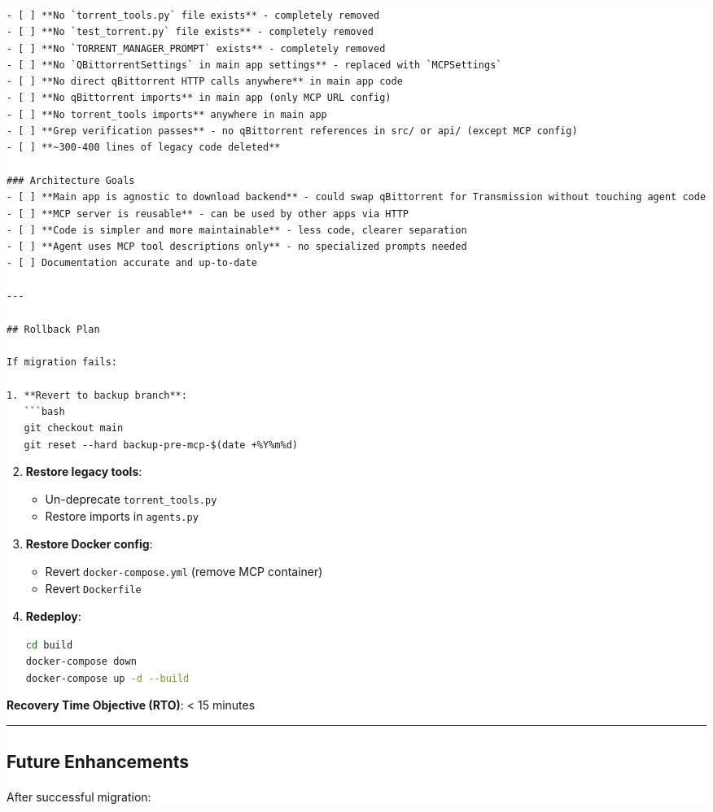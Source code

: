 ```
- [ ] **No `torrent_tools.py` file exists** - completely removed
- [ ] **No `test_torrent.py` file exists** - completely removed
- [ ] **No `TORRENT_MANAGER_PROMPT` exists** - completely removed
- [ ] **No `QBittorrentSettings` in main app settings** - replaced with `MCPSettings`
- [ ] **No direct qBittorrent HTTP calls anywhere** in main app code
- [ ] **No qBittorrent imports** in main app (only MCP URL config)
- [ ] **No torrent_tools imports** anywhere in main app
- [ ] **Grep verification passes** - no qBittorrent references in src/ or api/ (except MCP config)
- [ ] **~300-400 lines of legacy code deleted**

### Architecture Goals
- [ ] **Main app is agnostic to download backend** - could swap qBittorrent for Transmission without touching agent code
- [ ] **MCP server is reusable** - can be used by other apps via HTTP
- [ ] **Code is simpler and more maintainable** - less code, clearer separation
- [ ] **Agent uses MCP tool descriptions only** - no specialized prompts needed
- [ ] Documentation accurate and up-to-date

---

## Rollback Plan

If migration fails:

1. **Revert to backup branch**:
   ```bash
   git checkout main
   git reset --hard backup-pre-mcp-$(date +%Y%m%d)
   ```

2. **Restore legacy tools**:
   - Un-deprecate `torrent_tools.py`
   - Restore imports in `agents.py`

3. **Restore Docker config**:
   - Revert `docker-compose.yml` (remove MCP container)
   - Revert `Dockerfile`

4. **Redeploy**:
   ```bash
   cd build
   docker-compose down
   docker-compose up -d --build
   ```

**Recovery Time Objective (RTO)**: < 15 minutes

---

## Future Enhancements

After successful migration:
